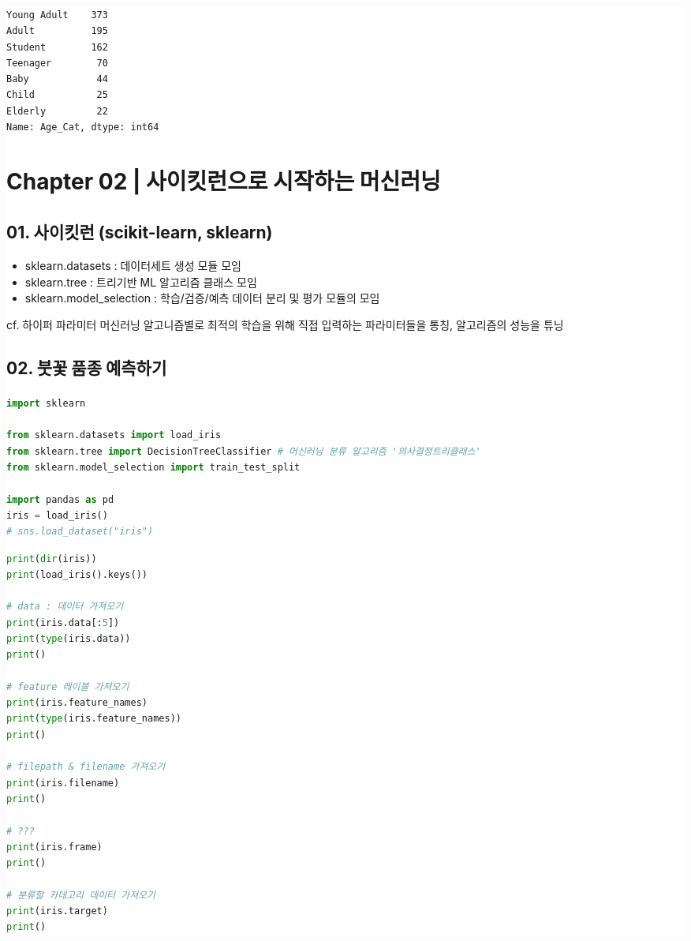 


    Young Adult    373
    Adult          195
    Student        162
    Teenager        70
    Baby            44
    Child           25
    Elderly         22
    Name: Age_Cat, dtype: int64



# Chapter 02 | 사이킷런으로 시작하는 머신러닝

## 01. 사이킷런 (scikit-learn, sklearn)
- sklearn.datasets : 데이터세트 생성 모듈 모임
- sklearn.tree : 트리기반 ML 알고리즘 클래스 모임
- sklearn.model_selection : 학습/검증/예측 데이터 분리 및 평가 모듈의 모임

cf. 하이퍼 파라미터
머신러닝 알고니즘별로 최적의 학습을 위해 직접 입력하는 파라미터들을 통칭, 알고리즘의 성능을 튜닝

## 02. 붓꽃 품종 예측하기


```python
import sklearn

from sklearn.datasets import load_iris
from sklearn.tree import DecisionTreeClassifier # 머신러닝 분류 알고리즘 '의사결정트리클래스'
from sklearn.model_selection import train_test_split

import pandas as pd
iris = load_iris()
# sns.load_dataset("iris")
```


```python
print(dir(iris))
print(load_iris().keys())

# data : 데이터 가져오기
print(iris.data[:5])
print(type(iris.data)) 
print()

# feature 레이블 가져오기
print(iris.feature_names)
print(type(iris.feature_names)) 
print()

# filepath & filename 가져오기
print(iris.filename)
print()

# ???
print(iris.frame)
print()

# 분류할 카데고리 데이터 가져오기
print(iris.target)
print()

```